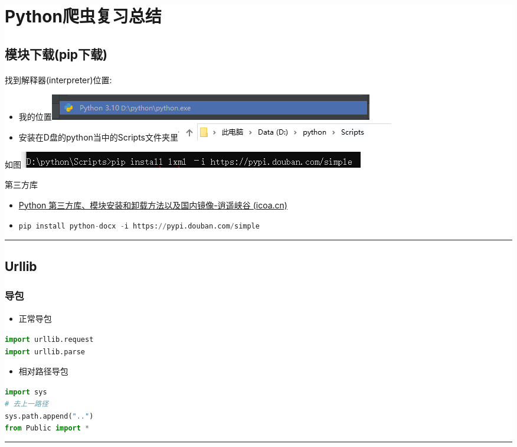 # Python爬虫复习总结

## 模块下载(pip下载)

找到解释器(interpreter)位置:

- 我的位置![image-20220705150957392](assets/image-20220705150957392.png)
- 安装在D盘的python当中的Scripts文件夹里![image-20220705151852157](assets/image-20220705151852157.png)

如图![image-20220705152509639](assets/image-20220705152509639.png)

第三方库

- [Python 第三方库、模块安装和卸载方法以及国内镜像-逍遥峡谷 (icoa.cn)](https://www.icoa.cn/a/886.html)

- ```py
  pip install python-docx -i https://pypi.douban.com/simple
  ```

  


----------------------------------------------

## Urllib

### 导包

- 正常导包

```py
import urllib.request
import urllib.parse
```

- 相对路径导包

```py
import sys
# 去上一路径
sys.path.append("..")
from Public import *
```



----------------------------------------------
